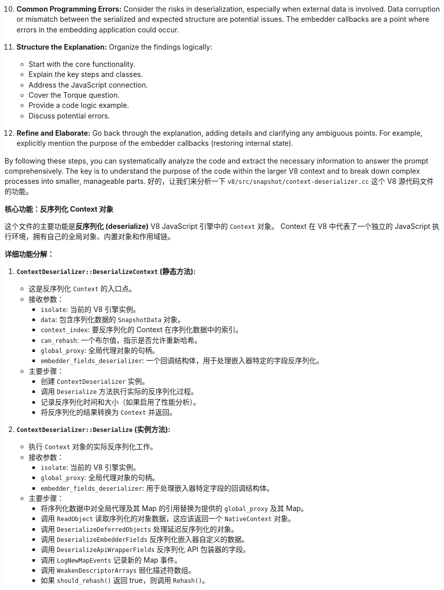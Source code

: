 10. **Common Programming Errors:** Consider the risks in deserialization, especially when external data is involved. Data corruption or mismatch between the serialized and expected structure are potential issues. The embedder callbacks are a point where errors in the embedding application could occur.

11. **Structure the Explanation:**  Organize the findings logically:
    * Start with the core functionality.
    * Explain the key steps and classes.
    * Address the JavaScript connection.
    * Cover the Torque question.
    * Provide a code logic example.
    * Discuss potential errors.

12. **Refine and Elaborate:** Go back through the explanation, adding details and clarifying any ambiguous points. For example, explicitly mention the purpose of the embedder callbacks (restoring internal state).

By following these steps, you can systematically analyze the code and extract the necessary information to answer the prompt comprehensively. The key is to understand the purpose of the code within the larger V8 context and to break down complex processes into smaller, manageable parts.
好的，让我们来分析一下 `v8/src/snapshot/context-deserializer.cc` 这个 V8 源代码文件的功能。

**核心功能：反序列化 Context 对象**

这个文件的主要功能是**反序列化 (deserialize)** V8 JavaScript 引擎中的 `Context` 对象。  Context 在 V8 中代表了一个独立的 JavaScript 执行环境，拥有自己的全局对象、内置对象和作用域链。

**详细功能分解：**

1. **`ContextDeserializer::DeserializeContext` (静态方法):**
   - 这是反序列化 `Context` 的入口点。
   - 接收参数：
     - `isolate`: 当前的 V8 引擎实例。
     - `data`: 包含序列化数据的 `SnapshotData` 对象。
     - `context_index`: 要反序列化的 Context 在序列化数据中的索引。
     - `can_rehash`: 一个布尔值，指示是否允许重新哈希。
     - `global_proxy`:  全局代理对象的句柄。
     - `embedder_fields_deserializer`:  一个回调结构体，用于处理嵌入器特定的字段反序列化。
   - 主要步骤：
     - 创建 `ContextDeserializer` 实例。
     - 调用 `Deserialize` 方法执行实际的反序列化过程。
     - 记录反序列化时间和大小（如果启用了性能分析）。
     - 将反序列化的结果转换为 `Context` 并返回。

2. **`ContextDeserializer::Deserialize` (实例方法):**
   - 执行 `Context` 对象的实际反序列化工作。
   - 接收参数：
     - `isolate`: 当前的 V8 引擎实例。
     - `global_proxy`: 全局代理对象的句柄。
     - `embedder_fields_deserializer`:  用于处理嵌入器特定字段的回调结构体。
   - 主要步骤：
     - 将序列化数据中对全局代理及其 Map 的引用替换为提供的 `global_proxy` 及其 Map。
     - 调用 `ReadObject` 读取序列化的对象数据，这应该返回一个 `NativeContext` 对象。
     - 调用 `DeserializeDeferredObjects` 处理延迟反序列化的对象。
     - 调用 `DeserializeEmbedderFields` 反序列化嵌入器自定义的数据。
     - 调用 `DeserializeApiWrapperFields` 反序列化 API 包装器的字段。
     - 调用 `LogNewMapEvents` 记录新的 Map 事件。
     - 调用 `WeakenDescriptorArrays` 弱化描述符数组。
     - 如果 `should_rehash()` 返回 true，则调用 `Rehash()`。
